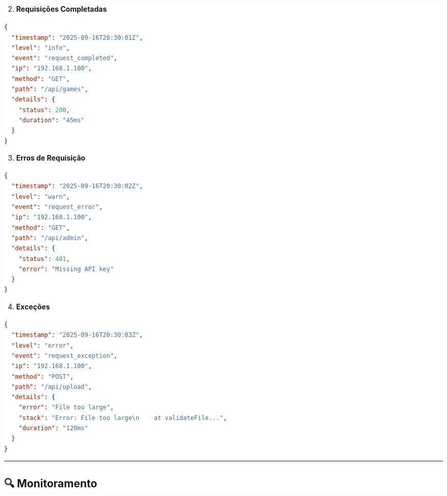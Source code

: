 2. **Requisições Completadas**
```json
{
  "timestamp": "2025-09-16T20:30:01Z",
  "level": "info",
  "event": "request_completed",
  "ip": "192.168.1.100",
  "method": "GET",
  "path": "/api/games",
  "details": {
    "status": 200,
    "duration": "45ms"
  }
}
```

3. **Erros de Requisição**
```json
{
  "timestamp": "2025-09-16T20:30:02Z",
  "level": "warn",
  "event": "request_error",
  "ip": "192.168.1.100",
  "method": "GET",
  "path": "/api/admin",
  "details": {
    "status": 401,
    "error": "Missing API key"
  }
}
```

4. **Exceções**
```json
{
  "timestamp": "2025-09-16T20:30:03Z",
  "level": "error",
  "event": "request_exception",
  "ip": "192.168.1.100",
  "method": "POST",
  "path": "/api/upload",
  "details": {
    "error": "File too large",
    "stack": "Error: File too large\n    at validateFile...",
    "duration": "120ms"
  }
}
```

---

## 🔍 Monitoramento
